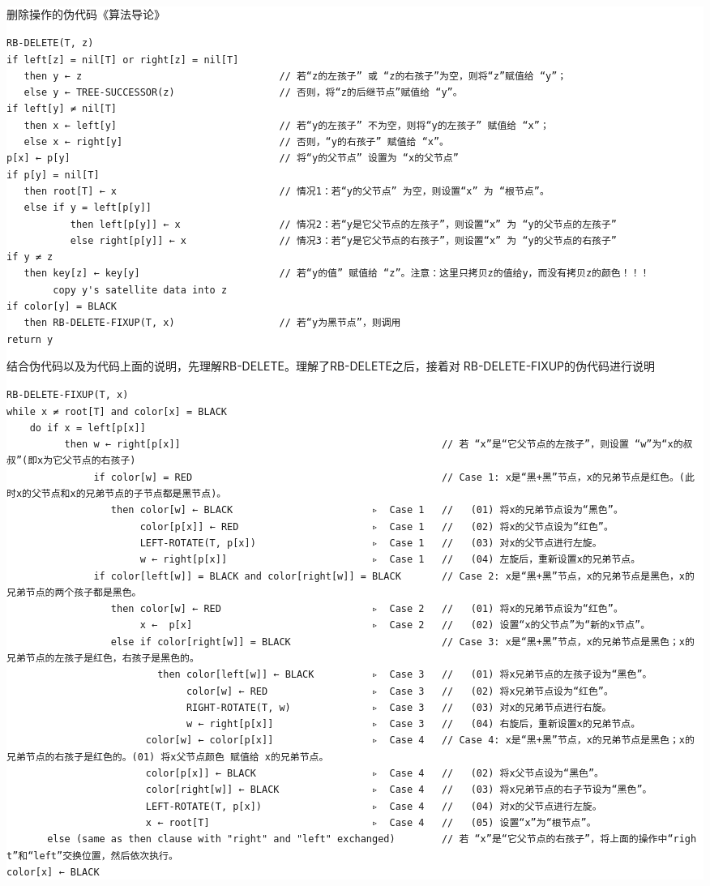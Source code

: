  

删除操作的伪代码《算法导论》

    RB-DELETE(T, z)
    if left[z] = nil[T] or right[z] = nil[T]         
       then y ← z                                  // 若“z的左孩子” 或 “z的右孩子”为空，则将“z”赋值给 “y”；
       else y ← TREE-SUCCESSOR(z)                  // 否则，将“z的后继节点”赋值给 “y”。
    if left[y] ≠ nil[T]
       then x ← left[y]                            // 若“y的左孩子” 不为空，则将“y的左孩子” 赋值给 “x”；
       else x ← right[y]                           // 否则，“y的右孩子” 赋值给 “x”。
    p[x] ← p[y]                                    // 将“y的父节点” 设置为 “x的父节点”
    if p[y] = nil[T]                               
       then root[T] ← x                            // 情况1：若“y的父节点” 为空，则设置“x” 为 “根节点”。
       else if y = left[p[y]]                    
               then left[p[y]] ← x                 // 情况2：若“y是它父节点的左孩子”，则设置“x” 为 “y的父节点的左孩子”
               else right[p[y]] ← x                // 情况3：若“y是它父节点的右孩子”，则设置“x” 为 “y的父节点的右孩子”
    if y ≠ z                                    
       then key[z] ← key[y]                        // 若“y的值” 赋值给 “z”。注意：这里只拷贝z的值给y，而没有拷贝z的颜色！！！
            copy y's satellite data into z         
    if color[y] = BLACK                            
       then RB-DELETE-FIXUP(T, x)                  // 若“y为黑节点”，则调用
    return y 

结合伪代码以及为代码上面的说明，先理解RB-DELETE。理解了RB-DELETE之后，接着对 RB-DELETE-FIXUP的伪代码进行说明

    RB-DELETE-FIXUP(T, x)
    while x ≠ root[T] and color[x] = BLACK  
        do if x = left[p[x]]      
              then w ← right[p[x]]                                             // 若 “x”是“它父节点的左孩子”，则设置 “w”为“x的叔叔”(即x为它父节点的右孩子)                                          
                   if color[w] = RED                                           // Case 1: x是“黑+黑”节点，x的兄弟节点是红色。(此时x的父节点和x的兄弟节点的子节点都是黑节点)。
                      then color[w] ← BLACK                        ▹  Case 1   //   (01) 将x的兄弟节点设为“黑色”。
                           color[p[x]] ← RED                       ▹  Case 1   //   (02) 将x的父节点设为“红色”。
                           LEFT-ROTATE(T, p[x])                    ▹  Case 1   //   (03) 对x的父节点进行左旋。
                           w ← right[p[x]]                         ▹  Case 1   //   (04) 左旋后，重新设置x的兄弟节点。
                   if color[left[w]] = BLACK and color[right[w]] = BLACK       // Case 2: x是“黑+黑”节点，x的兄弟节点是黑色，x的兄弟节点的两个孩子都是黑色。
                      then color[w] ← RED                          ▹  Case 2   //   (01) 将x的兄弟节点设为“红色”。
                           x ←  p[x]                               ▹  Case 2   //   (02) 设置“x的父节点”为“新的x节点”。
                      else if color[right[w]] = BLACK                          // Case 3: x是“黑+黑”节点，x的兄弟节点是黑色；x的兄弟节点的左孩子是红色，右孩子是黑色的。
                              then color[left[w]] ← BLACK          ▹  Case 3   //   (01) 将x兄弟节点的左孩子设为“黑色”。
                                   color[w] ← RED                  ▹  Case 3   //   (02) 将x兄弟节点设为“红色”。
                                   RIGHT-ROTATE(T, w)              ▹  Case 3   //   (03) 对x的兄弟节点进行右旋。
                                   w ← right[p[x]]                 ▹  Case 3   //   (04) 右旋后，重新设置x的兄弟节点。
                            color[w] ← color[p[x]]                 ▹  Case 4   // Case 4: x是“黑+黑”节点，x的兄弟节点是黑色；x的兄弟节点的右孩子是红色的。(01) 将x父节点颜色 赋值给 x的兄弟节点。
                            color[p[x]] ← BLACK                    ▹  Case 4   //   (02) 将x父节点设为“黑色”。
                            color[right[w]] ← BLACK                ▹  Case 4   //   (03) 将x兄弟节点的右子节设为“黑色”。
                            LEFT-ROTATE(T, p[x])                   ▹  Case 4   //   (04) 对x的父节点进行左旋。
                            x ← root[T]                            ▹  Case 4   //   (05) 设置“x”为“根节点”。
           else (same as then clause with "right" and "left" exchanged)        // 若 “x”是“它父节点的右孩子”，将上面的操作中“right”和“left”交换位置，然后依次执行。
    color[x] ← BLACK   

